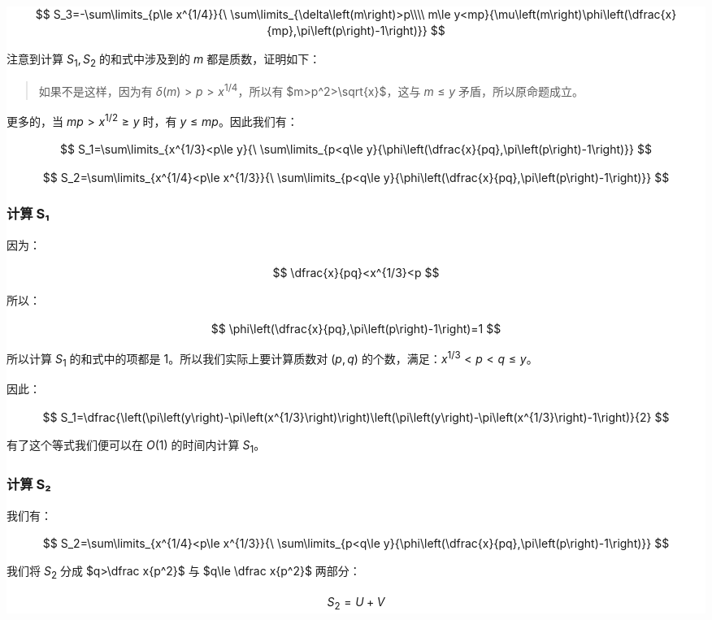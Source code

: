 $$
S_3=-\sum\limits_{p\le x^{1/4}}{\ \sum\limits_{\delta\left(m\right)>p\\\\ m\le y<mp}{\mu\left(m\right)\phi\left(\dfrac{x}{mp},\pi\left(p\right)-1\right)}}
$$

注意到计算 $S_1,S_2$ 的和式中涉及到的 $m$ 都是质数，证明如下：

> 如果不是这样，因为有 $\delta\left(m\right)>p>x^{1/4}$，所以有 $m>p^2>\sqrt{x}$，这与 $m\le y$ 矛盾，所以原命题成立。

更多的，当 $mp>x^{1/2}\ge y$ 时，有 $y\le mp$。因此我们有：

$$
S_1=\sum\limits_{x^{1/3}<p\le y}{\ \sum\limits_{p<q\le y}{\phi\left(\dfrac{x}{pq},\pi\left(p\right)-1\right)}}
$$

$$
S_2=\sum\limits_{x^{1/4}<p\le x^{1/3}}{\ \sum\limits_{p<q\le y}{\phi\left(\dfrac{x}{pq},\pi\left(p\right)-1\right)}}
$$

### 计算 S₁

因为：

$$
\dfrac{x}{pq}<x^{1/3}<p
$$

所以：

$$
\phi\left(\dfrac{x}{pq},\pi\left(p\right)-1\right)=1
$$

所以计算 $S_1$ 的和式中的项都是 $1$。所以我们实际上要计算质数对 $\left(p,q\right)$ 的个数，满足：$x^{1/3}<p<q\le y$。

因此：

$$
S_1=\dfrac{\left(\pi\left(y\right)-\pi\left(x^{1/3}\right)\right)\left(\pi\left(y\right)-\pi\left(x^{1/3}\right)-1\right)}{2}
$$

有了这个等式我们便可以在 $O\left(1\right)$ 的时间内计算 $S_1$。

### 计算 S₂

我们有：

$$
S_2=\sum\limits_{x^{1/4}<p\le x^{1/3}}{\ \sum\limits_{p<q\le y}{\phi\left(\dfrac{x}{pq},\pi\left(p\right)-1\right)}}
$$

我们将 $S_2$ 分成 $q>\dfrac x{p^2}$ 与 $q\le \dfrac x{p^2}$ 两部分：

$$
S_2=U+V
$$
